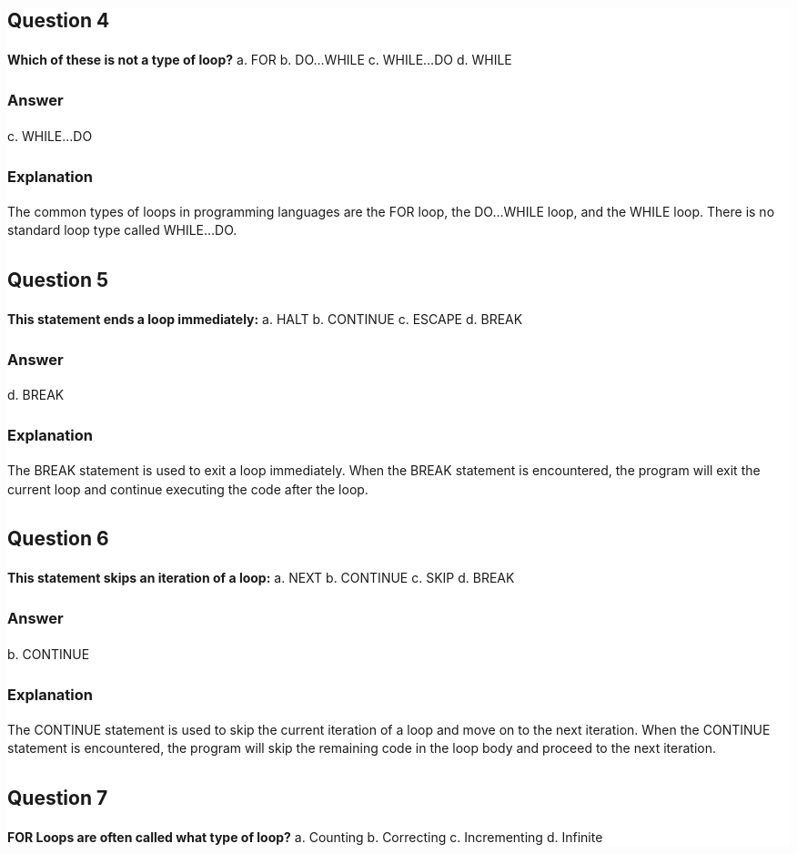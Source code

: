 ## Question 4
**Which of these is not a type of loop?**
a. FOR
b. DO…WHILE
c. WHILE…DO
d. WHILE

### Answer
c. WHILE…DO

### Explanation
The common types of loops in programming languages are the FOR loop, the DO…WHILE loop, and the WHILE loop. There is no standard loop type called WHILE…DO.

## Question 5
**This statement ends a loop immediately:**
a. HALT
b. CONTINUE
c. ESCAPE
d. BREAK

### Answer
d. BREAK

### Explanation
The BREAK statement is used to exit a loop immediately. When the BREAK statement is encountered, the program will exit the current loop and continue executing the code after the loop.

## Question 6
**This statement skips an iteration of a loop:**
a. NEXT
b. CONTINUE
c. SKIP
d. BREAK

### Answer
b. CONTINUE

### Explanation
The CONTINUE statement is used to skip the current iteration of a loop and move on to the next iteration. When the CONTINUE statement is encountered, the program will skip the remaining code in the loop body and proceed to the next iteration.

## Question 7
**FOR Loops are often called what type of loop?**
a. Counting
b. Correcting
c. Incrementing
d. Infinite

